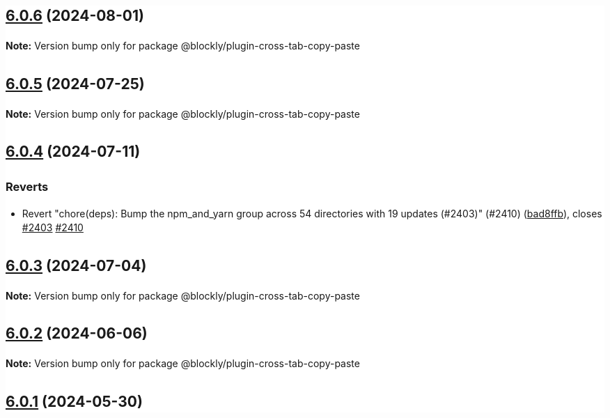 

## [6.0.6](https://github.com/google/blockly-samples/compare/@blockly/plugin-cross-tab-copy-paste@6.0.5...@blockly/plugin-cross-tab-copy-paste@6.0.6) (2024-08-01)

**Note:** Version bump only for package @blockly/plugin-cross-tab-copy-paste





## [6.0.5](https://github.com/google/blockly-samples/compare/@blockly/plugin-cross-tab-copy-paste@6.0.4...@blockly/plugin-cross-tab-copy-paste@6.0.5) (2024-07-25)

**Note:** Version bump only for package @blockly/plugin-cross-tab-copy-paste





## [6.0.4](https://github.com/google/blockly-samples/compare/@blockly/plugin-cross-tab-copy-paste@6.0.3...@blockly/plugin-cross-tab-copy-paste@6.0.4) (2024-07-11)


### Reverts

* Revert "chore(deps): Bump the npm_and_yarn group across 54 directories with 19 updates (#2403)" (#2410) ([bad8ffb](https://github.com/google/blockly-samples/commit/bad8ffbf85caa4e5b68d2f010cd0deaa9e3dd98f)), closes [#2403](https://github.com/google/blockly-samples/issues/2403) [#2410](https://github.com/google/blockly-samples/issues/2410)



## [6.0.3](https://github.com/google/blockly-samples/compare/@blockly/plugin-cross-tab-copy-paste@6.0.2...@blockly/plugin-cross-tab-copy-paste@6.0.3) (2024-07-04)

**Note:** Version bump only for package @blockly/plugin-cross-tab-copy-paste





## [6.0.2](https://github.com/google/blockly-samples/compare/@blockly/plugin-cross-tab-copy-paste@6.0.1...@blockly/plugin-cross-tab-copy-paste@6.0.2) (2024-06-06)

**Note:** Version bump only for package @blockly/plugin-cross-tab-copy-paste





## [6.0.1](https://github.com/google/blockly-samples/compare/@blockly/plugin-cross-tab-copy-paste@6.0.0...@blockly/plugin-cross-tab-copy-paste@6.0.1) (2024-05-30)
